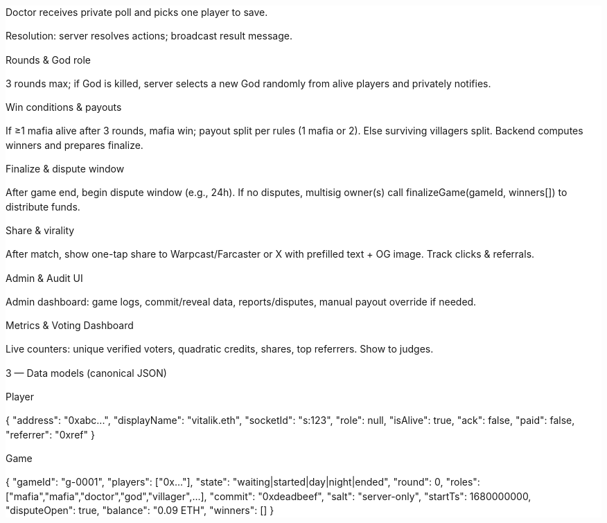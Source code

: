 Doctor receives private poll and picks one player to save.

Resolution: server resolves actions; broadcast result message.

Rounds & God role

3 rounds max; if God is killed, server selects a new God randomly from alive players and privately notifies.

Win conditions & payouts

If ≥1 mafia alive after 3 rounds, mafia win; payout split per rules (1 mafia or 2). Else surviving villagers split. Backend computes winners and prepares finalize.

Finalize & dispute window

After game end, begin dispute window (e.g., 24h). If no disputes, multisig owner(s) call finalizeGame(gameId, winners[]) to distribute funds.

Share & virality

After match, show one-tap share to Warpcast/Farcaster or X with prefilled text + OG image. Track clicks & referrals.

Admin & Audit UI

Admin dashboard: game logs, commit/reveal data, reports/disputes, manual payout override if needed.

Metrics & Voting Dashboard

Live counters: unique verified voters, quadratic credits, shares, top referrers. Show to judges.

3 — Data models (canonical JSON)

Player

{
  "address": "0xabc...",
  "displayName": "vitalik.eth",
  "socketId": "s:123",
  "role": null,
  "isAlive": true,
  "ack": false,
  "paid": false,
  "referrer": "0xref"
}


Game

{
  "gameId": "g-0001",
  "players": ["0x..."],
  "state": "waiting|started|day|night|ended",
  "round": 0,
  "roles": ["mafia","mafia","doctor","god","villager",...],
  "commit": "0xdeadbeef",
  "salt": "server-only",
  "startTs": 1680000000,
  "disputeOpen": true,
  "balance": "0.09 ETH",
  "winners": []
}
